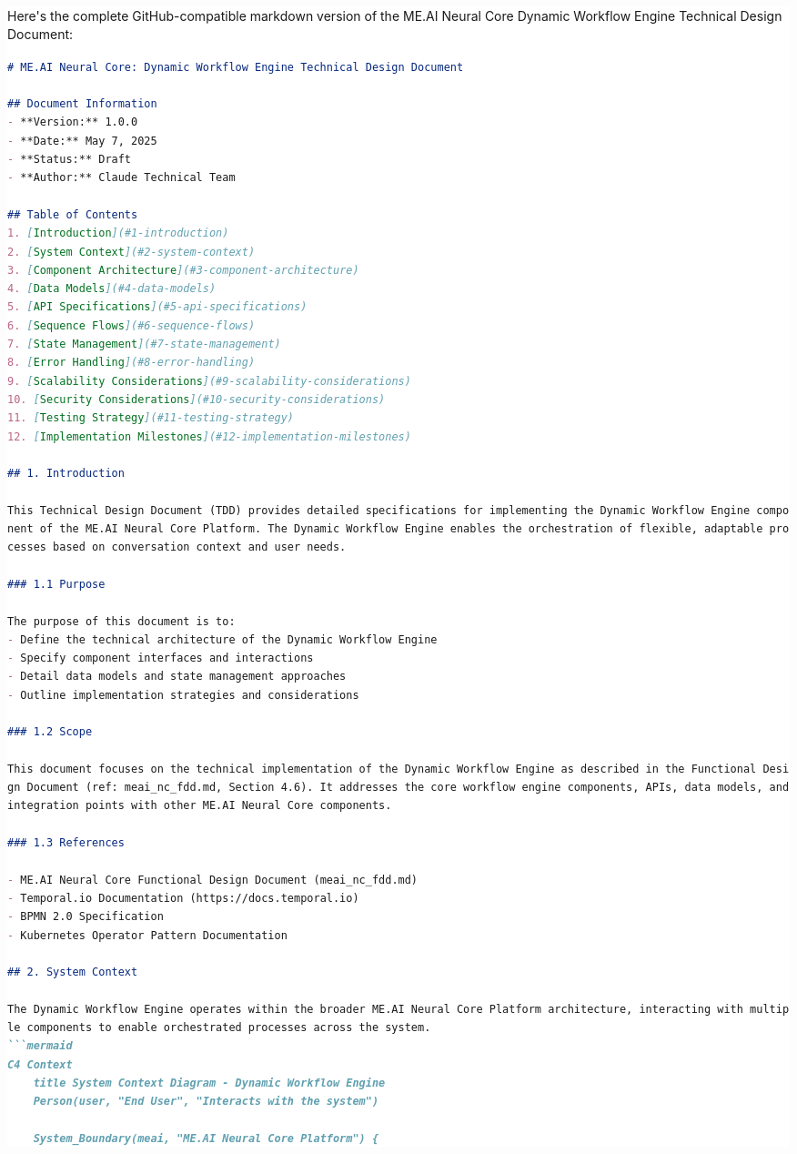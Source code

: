 Here's the complete GitHub-compatible markdown version of the ME.AI Neural Core Dynamic Workflow Engine Technical Design Document:

```markdown
# ME.AI Neural Core: Dynamic Workflow Engine Technical Design Document

## Document Information
- **Version:** 1.0.0
- **Date:** May 7, 2025
- **Status:** Draft
- **Author:** Claude Technical Team

## Table of Contents
1. [Introduction](#1-introduction)
2. [System Context](#2-system-context)
3. [Component Architecture](#3-component-architecture)
4. [Data Models](#4-data-models)
5. [API Specifications](#5-api-specifications)
6. [Sequence Flows](#6-sequence-flows)
7. [State Management](#7-state-management)
8. [Error Handling](#8-error-handling)
9. [Scalability Considerations](#9-scalability-considerations)
10. [Security Considerations](#10-security-considerations)
11. [Testing Strategy](#11-testing-strategy)
12. [Implementation Milestones](#12-implementation-milestones)

## 1. Introduction

This Technical Design Document (TDD) provides detailed specifications for implementing the Dynamic Workflow Engine component of the ME.AI Neural Core Platform. The Dynamic Workflow Engine enables the orchestration of flexible, adaptable processes based on conversation context and user needs.

### 1.1 Purpose

The purpose of this document is to:
- Define the technical architecture of the Dynamic Workflow Engine
- Specify component interfaces and interactions
- Detail data models and state management approaches
- Outline implementation strategies and considerations

### 1.2 Scope

This document focuses on the technical implementation of the Dynamic Workflow Engine as described in the Functional Design Document (ref: meai_nc_fdd.md, Section 4.6). It addresses the core workflow engine components, APIs, data models, and integration points with other ME.AI Neural Core components.

### 1.3 References

- ME.AI Neural Core Functional Design Document (meai_nc_fdd.md)
- Temporal.io Documentation (https://docs.temporal.io)
- BPMN 2.0 Specification
- Kubernetes Operator Pattern Documentation

## 2. System Context

The Dynamic Workflow Engine operates within the broader ME.AI Neural Core Platform architecture, interacting with multiple components to enable orchestrated processes across the system.
```mermaid
C4 Context
    title System Context Diagram - Dynamic Workflow Engine
    Person(user, "End User", "Interacts with the system")
    
    System_Boundary(meai, "ME.AI Neural Core Platform") {
```